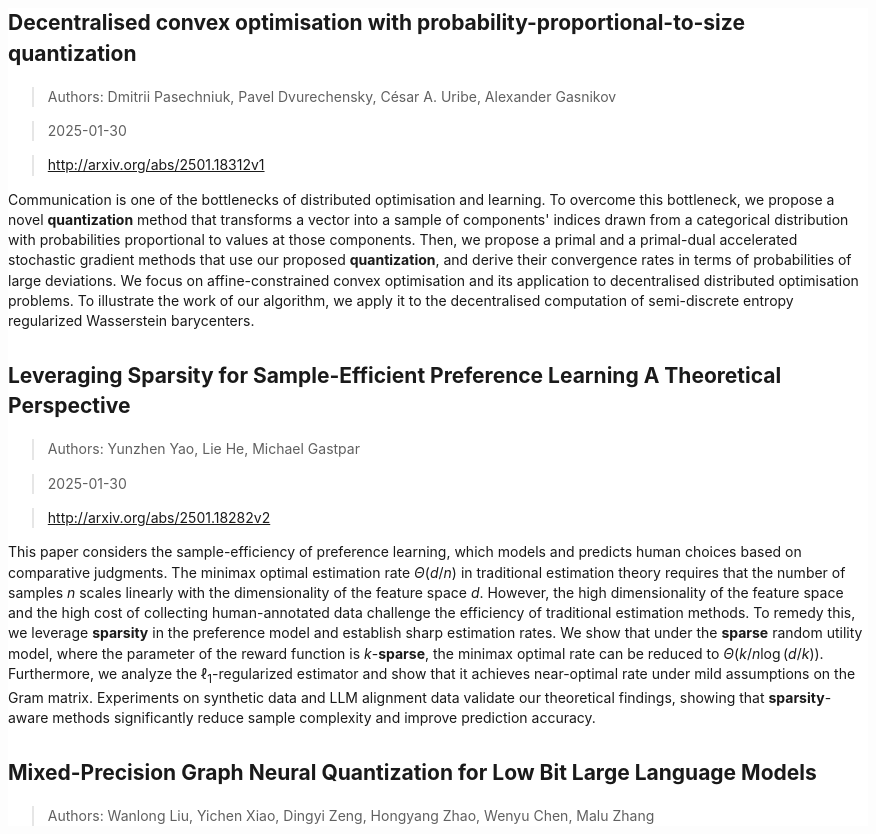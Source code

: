 
## Decentralised convex optimisation with probability-proportional-to-size quantization

>Authors: Dmitrii Pasechniuk, Pavel Dvurechensky, César A. Uribe, Alexander Gasnikov

>2025-01-30

> http://arxiv.org/abs/2501.18312v1

Communication is one of the bottlenecks of distributed optimisation and
learning. To overcome this bottleneck, we propose a novel **quantization** method
that transforms a vector into a sample of components' indices drawn from a
categorical distribution with probabilities proportional to values at those
components. Then, we propose a primal and a primal-dual accelerated stochastic
gradient methods that use our proposed **quantization**, and derive their
convergence rates in terms of probabilities of large deviations. We focus on
affine-constrained convex optimisation and its application to decentralised
distributed optimisation problems. To illustrate the work of our algorithm, we
apply it to the decentralised computation of semi-discrete entropy regularized
Wasserstein barycenters.


## Leveraging Sparsity for Sample-Efficient Preference Learning A Theoretical Perspective

>Authors: Yunzhen Yao, Lie He, Michael Gastpar

>2025-01-30

> http://arxiv.org/abs/2501.18282v2

This paper considers the sample-efficiency of preference learning, which
models and predicts human choices based on comparative judgments. The minimax
optimal estimation rate $\Theta(d/n)$ in traditional estimation theory requires
that the number of samples $n$ scales linearly with the dimensionality of the
feature space $d$. However, the high dimensionality of the feature space and
the high cost of collecting human-annotated data challenge the efficiency of
traditional estimation methods. To remedy this, we leverage **sparsity** in the
preference model and establish sharp estimation rates. We show that under the
**sparse** random utility model, where the parameter of the reward function is
$k$-**sparse**, the minimax optimal rate can be reduced to $\Theta(k/n \log(d/k))$.
Furthermore, we analyze the $\ell_{1}$-regularized estimator and show that it
achieves near-optimal rate under mild assumptions on the Gram matrix.
Experiments on synthetic data and LLM alignment data validate our theoretical
findings, showing that **sparsity**-aware methods significantly reduce sample
complexity and improve prediction accuracy.


## Mixed-Precision Graph Neural Quantization for Low Bit Large Language Models

>Authors: Wanlong Liu, Yichen Xiao, Dingyi Zeng, Hongyang Zhao, Wenyu Chen, Malu Zhang
